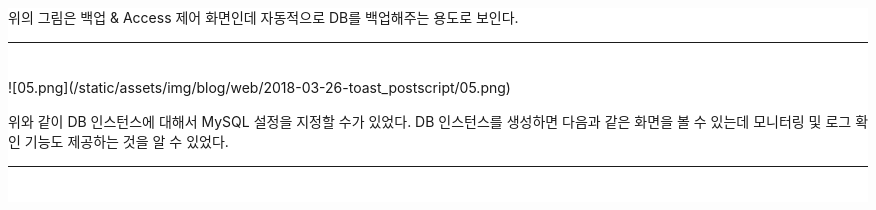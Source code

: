위의 그림은 백업 & Access 제어 화면인데 자동적으로 DB를 백업해주는 용도로 보인다.

---

<br>
![05.png](/static/assets/img/blog/web/2018-03-26-toast_postscript/05.png)

위와 같이 DB 인스턴스에 대해서 MySQL 설정을 지정할 수가 있었다.
DB 인스턴스를 생성하면 다음과 같은 화면을 볼 수 있는데 모니터링 및 로그 확인 기능도 제공하는 것을 알 수 있었다.

---

<br>